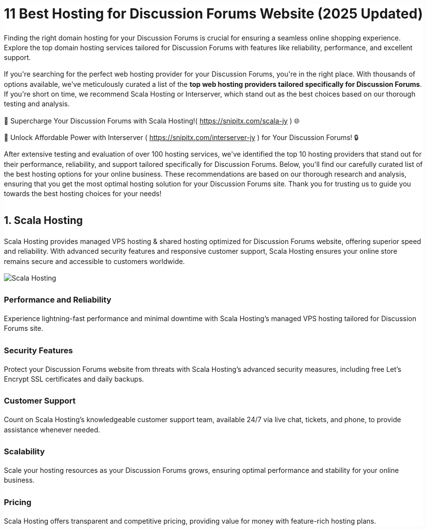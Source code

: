 # 11 Best Hosting for Discussion Forums Website (2025 Updated)

Finding the right domain hosting for your Discussion Forums is crucial for ensuring a seamless online shopping experience. Explore the top domain hosting services tailored for Discussion Forums with features like reliability, performance, and excellent support.

If you're searching for the perfect web hosting provider for your Discussion Forums, you're in the right place. With thousands of options available, we've meticulously curated a list of the **top web hosting providers tailored specifically for Discussion Forums**. If you're short on time, we recommend Scala Hosting or Interserver, which stand out as the best choices based on our thorough testing and analysis.

🚀 Supercharge Your Discussion Forums with Scala Hosting!( https://snipitx.com/scala-jy ) 🌐 

💸 Unlock Affordable Power with Interserver ( https://snipitx.com/interserver-jy ) for Your Discussion Forums! 🔒

After extensive testing and evaluation of over 100 hosting services, we've identified the top 10 hosting providers that stand out for their performance, reliability, and support tailored specifically for Discussion Forums. Below, you'll find our carefully curated list of the best hosting options for your online business. These recommendations are based on our thorough research and analysis, ensuring that you get the most optimal hosting solution for your Discussion Forums site. Thank you for trusting us to guide you towards the best hosting choices for your needs!

## 1. Scala Hosting

Scala Hosting provides managed VPS hosting & shared hosting optimized for Discussion Forums website, offering superior speed and reliability. With advanced security features and responsive customer support, Scala Hosting ensures your online store remains secure and accessible to customers worldwide.

![Scala Hosting](https://i.imgur.com/uJ5JIK3.png "Scala Web Hosting")

### Performance and Reliability
Experience lightning-fast performance and minimal downtime with Scala Hosting’s managed VPS hosting tailored for Discussion Forums site.

### Security Features
Protect your Discussion Forums website from threats with Scala Hosting’s advanced security measures, including free Let’s Encrypt SSL certificates and daily backups.

### Customer Support
Count on Scala Hosting’s knowledgeable customer support team, available 24/7 via live chat, tickets, and phone, to provide assistance whenever needed.

### Scalability
Scale your hosting resources as your Discussion Forums grows, ensuring optimal performance and stability for your online business.

### Pricing
Scala Hosting offers transparent and competitive pricing, providing value for money with feature-rich hosting plans.
